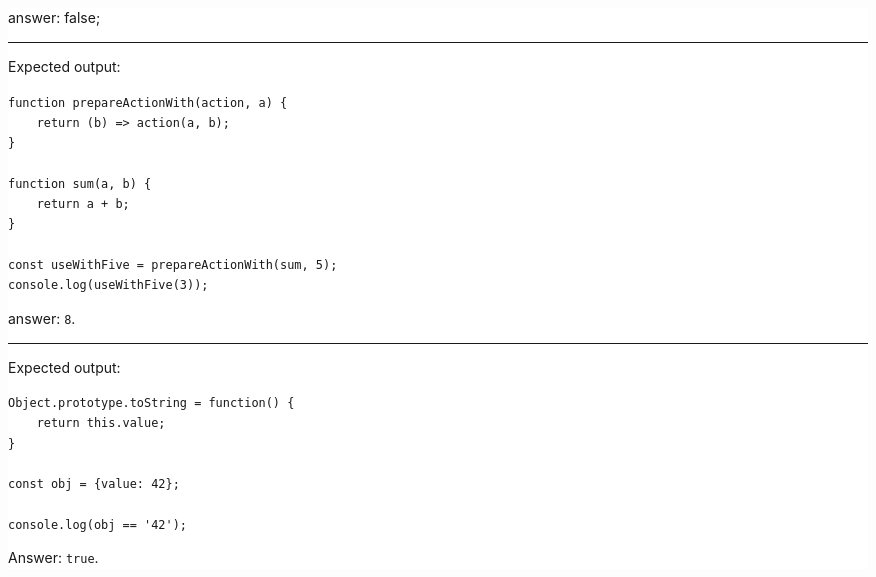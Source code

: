 answer: false;

***

Expected output:

```
function prepareActionWith(action, a) {
    return (b) => action(a, b);
}

function sum(a, b) {
    return a + b;
}

const useWithFive = prepareActionWith(sum, 5);
console.log(useWithFive(3));
```

answer: `8`.

***

Expected output:

```
Object.prototype.toString = function() {
    return this.value;
}

const obj = {value: 42};

console.log(obj == '42');

```

Answer: `true`.